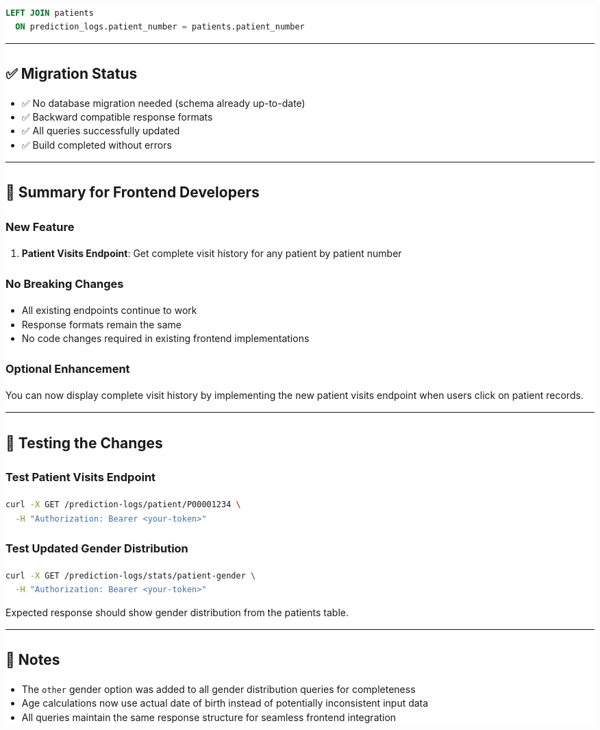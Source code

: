 ```sql
LEFT JOIN patients 
  ON prediction_logs.patient_number = patients.patient_number
```

---

## ✅ Migration Status

- ✅ No database migration needed (schema already up-to-date)
- ✅ Backward compatible response formats
- ✅ All queries successfully updated
- ✅ Build completed without errors

---

## 📝 Summary for Frontend Developers

### New Feature
1. **Patient Visits Endpoint**: Get complete visit history for any patient by patient number

### No Breaking Changes
- All existing endpoints continue to work
- Response formats remain the same
- No code changes required in existing frontend implementations

### Optional Enhancement
You can now display complete visit history by implementing the new patient visits endpoint when users click on patient records.

---

## 🧪 Testing the Changes

### Test Patient Visits Endpoint
```bash
curl -X GET /prediction-logs/patient/P00001234 \
  -H "Authorization: Bearer <your-token>"
```

### Test Updated Gender Distribution
```bash
curl -X GET /prediction-logs/stats/patient-gender \
  -H "Authorization: Bearer <your-token>"
```

Expected response should show gender distribution from the patients table.

---

## 📌 Notes

- The `other` gender option was added to all gender distribution queries for completeness
- Age calculations now use actual date of birth instead of potentially inconsistent input data
- All queries maintain the same response structure for seamless frontend integration

